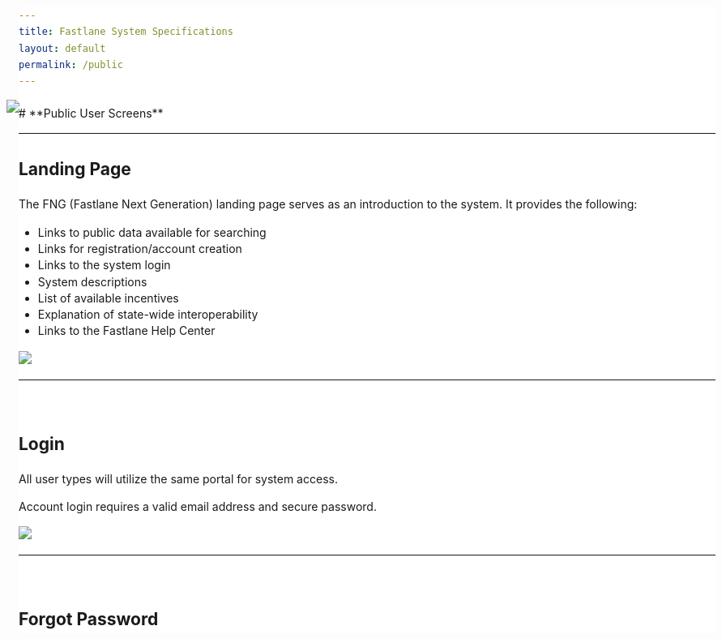 ```yaml
---
title: Fastlane System Specifications 
layout: default
permalink: /public
---
```

<div style="margin-left:-15px; margin-bottom: -15px;"  class="wow zoomIn"><a name="public"></a>
  <img src="https://storage.googleapis.com/fastlane-public-files/Images/HelpImages/public-01.png" class="img-responsive"/>
</div>
# **Public User Screens**

------

## Landing Page<a name="Land"></a>

The FNG (Fastlane Next Generation) landing page serves as an introduction to the system. It provides the following: 

- Links to public data available for searching
- Links for registration/account creation
- Links to the system login
- System descriptions
- List of available incentives
- Explanation of state-wide interoperability 
- Links to the Fastlane Help Center

<img src="https://storage.googleapis.com/fastlane-public-files/Images/HelpImages/landing.png" width="800" class="ml-4 boxshadow">

<br>

------

<br>

## Login<a name="Login"></a>

All user types will utilize the same portal for system access. 

Account login requires a valid email address and secure password.

<img src="https://storage.googleapis.com/fastlane-public-files/Images/HelpImages/login.png" width="800" class="ml-4 boxshadow">

<br>

------

<br>

## Forgot Password<a name="FP"></a>
